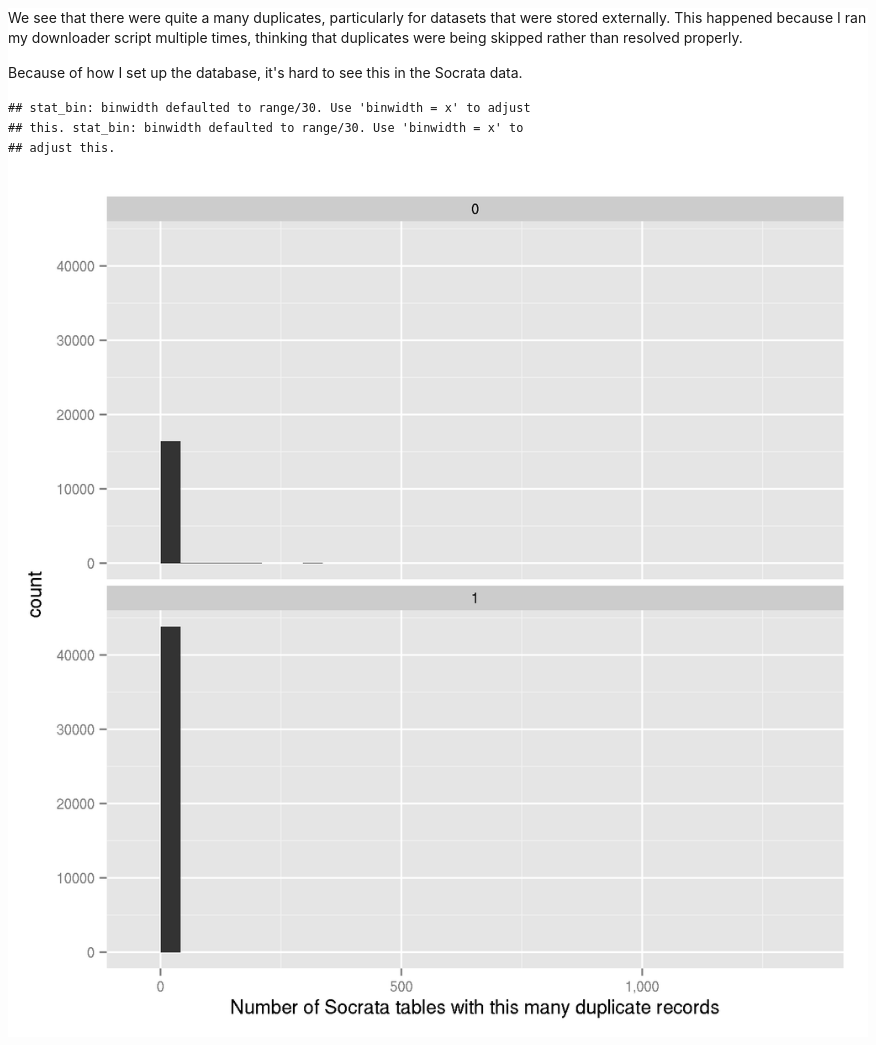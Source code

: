 
We see that there were quite a many duplicates, particularly for datasets that were stored
externally. This happened because I ran my downloader script multiple times, thinking that
duplicates were being skipped rather than resolved properly.

Because of how I set up the database, it's hard to see this in the Socrata data.


```
## stat_bin: binwidth defaulted to range/30. Use 'binwidth = x' to adjust
## this. stat_bin: binwidth defaulted to range/30. Use 'binwidth = x' to
## adjust this.
```

![plot of chunk p_duplicates_socrata](figure/p_duplicates_socrata.png) 
